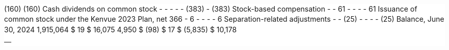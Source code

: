 <td>(160)</td>
<td>(160)</td>
</tr>
<tr>
<td>Cash dividends on common stock</td>
<td>-</td>
<td>-</td>
<td>-</td>
<td>-</td>
<td>-</td>
<td>(383)</td>
<td>-</td>
<td>(383)</td>
</tr>
<tr>
<td>Stock-based compensation</td>
<td>-</td>
<td>-</td>
<td>61</td>
<td>-</td>
<td>-</td>
<td>-</td>
<td>-</td>
<td>61</td>
</tr>
<tr>
<td>Issuance of common stock under the Kenvue 2023 Plan, net</td>
<td>366</td>
<td>-</td>
<td>6</td>
<td>-</td>
<td>-</td>
<td>-</td>
<td>-</td>
<td>6</td>
</tr>
<tr>
<td>Separation-related adjustments</td>
<td>-</td>
<td>-</td>
<td>(25)</td>
<td>-</td>
<td>-</td>
<td>-</td>
<td>-</td>
<td>(25)</td>
</tr>
<tr>
<td>Balance, June 30, 2024</td>
<td>1,915,064</td>
<td>$ 19</td>
<td>$ 16,075</td>
<td>4,950</td>
<td>$ (98)</td>
<td>$ 17</td>
<td>$ (5,835)</td>
<td>$ 10,178</td>
</tr>
</tbody>
</table>
<table>
<thead>
<tr>
<th></th>
